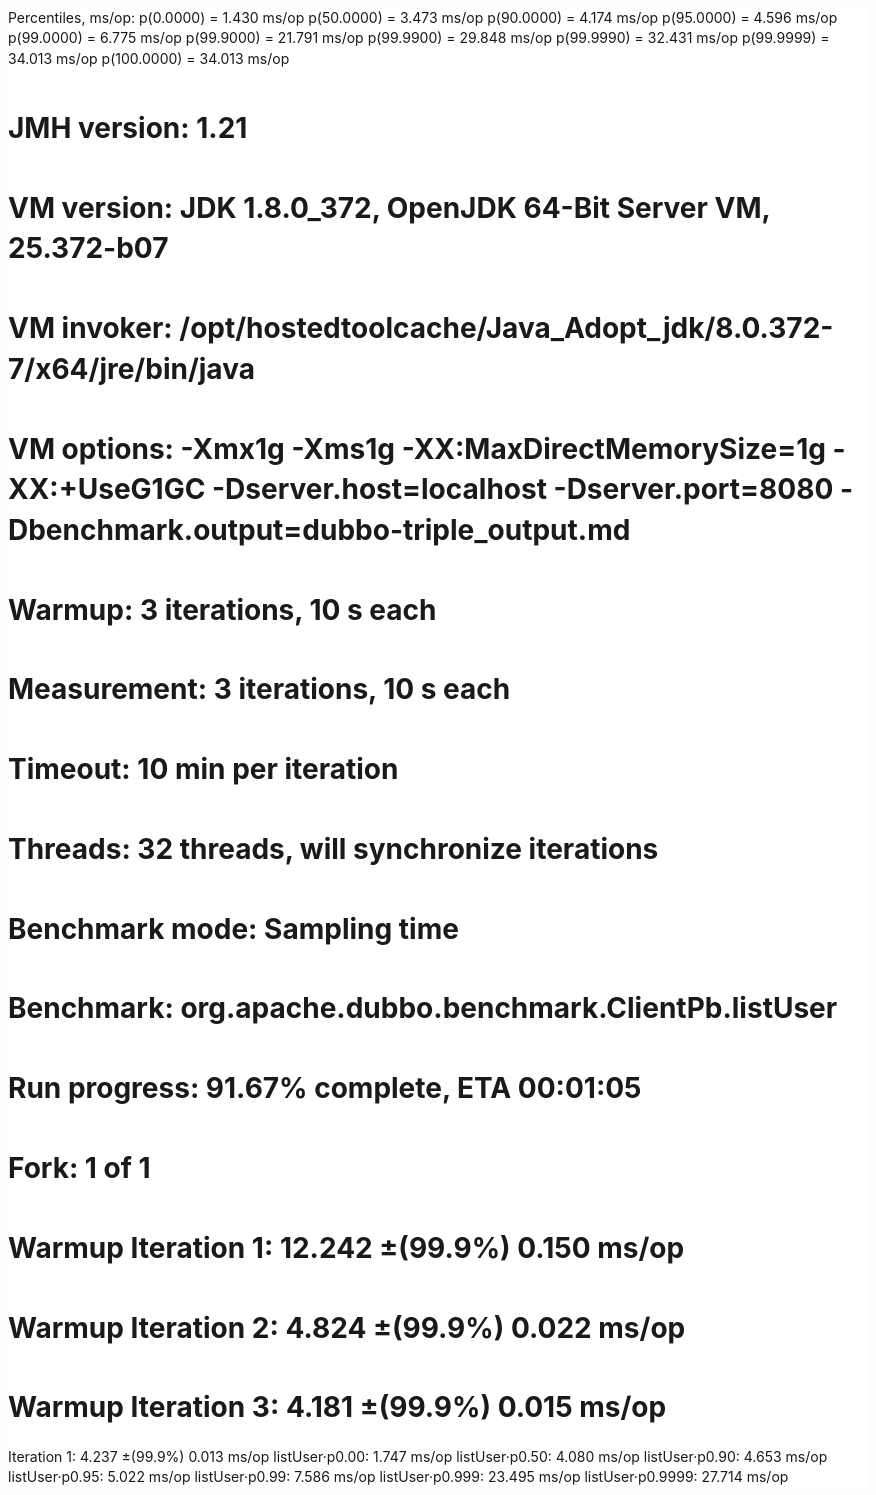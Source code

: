   Percentiles, ms/op:
      p(0.0000) =      1.430 ms/op
     p(50.0000) =      3.473 ms/op
     p(90.0000) =      4.174 ms/op
     p(95.0000) =      4.596 ms/op
     p(99.0000) =      6.775 ms/op
     p(99.9000) =     21.791 ms/op
     p(99.9900) =     29.848 ms/op
     p(99.9990) =     32.431 ms/op
     p(99.9999) =     34.013 ms/op
    p(100.0000) =     34.013 ms/op


# JMH version: 1.21
# VM version: JDK 1.8.0_372, OpenJDK 64-Bit Server VM, 25.372-b07
# VM invoker: /opt/hostedtoolcache/Java_Adopt_jdk/8.0.372-7/x64/jre/bin/java
# VM options: -Xmx1g -Xms1g -XX:MaxDirectMemorySize=1g -XX:+UseG1GC -Dserver.host=localhost -Dserver.port=8080 -Dbenchmark.output=dubbo-triple_output.md
# Warmup: 3 iterations, 10 s each
# Measurement: 3 iterations, 10 s each
# Timeout: 10 min per iteration
# Threads: 32 threads, will synchronize iterations
# Benchmark mode: Sampling time
# Benchmark: org.apache.dubbo.benchmark.ClientPb.listUser

# Run progress: 91.67% complete, ETA 00:01:05
# Fork: 1 of 1
# Warmup Iteration   1: 12.242 ±(99.9%) 0.150 ms/op
# Warmup Iteration   2: 4.824 ±(99.9%) 0.022 ms/op
# Warmup Iteration   3: 4.181 ±(99.9%) 0.015 ms/op
Iteration   1: 4.237 ±(99.9%) 0.013 ms/op
                 listUser·p0.00:   1.747 ms/op
                 listUser·p0.50:   4.080 ms/op
                 listUser·p0.90:   4.653 ms/op
                 listUser·p0.95:   5.022 ms/op
                 listUser·p0.99:   7.586 ms/op
                 listUser·p0.999:  23.495 ms/op
                 listUser·p0.9999: 27.714 ms/op